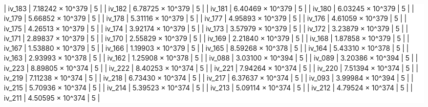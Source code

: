 | iv_183 | 7.18242 × 10^379 | 5 |
| iv_182 | 6.78725 × 10^379 | 5 |
| iv_181 | 6.40469 × 10^379 | 5 |
| iv_180 | 6.03245 × 10^379 | 5 |
| iv_179 | 5.66852 × 10^379 | 5 |
| iv_178 | 5.31116 × 10^379 | 5 |
| iv_177 | 4.95893 × 10^379 | 5 |
| iv_176 | 4.61059 × 10^379 | 5 |
| iv_175 | 4.26513 × 10^379 | 5 |
| iv_174 | 3.92174 × 10^379 | 5 |
| iv_173 | 3.57979 × 10^379 | 5 |
| iv_172 | 3.23879 × 10^379 | 5 |
| iv_171 | 2.89837 × 10^379 | 5 |
| iv_170 | 2.55829 × 10^379 | 5 |
| iv_169 | 2.21840 × 10^379 | 5 |
| iv_168 | 1.87858 × 10^379 | 5 |
| iv_167 | 1.53880 × 10^379 | 5 |
| iv_166 | 1.19903 × 10^379 | 5 |
| iv_165 | 8.59268 × 10^378 | 5 |
| iv_164 | 5.43310 × 10^378 | 5 |
| iv_163 | 2.93993 × 10^378 | 5 |
| iv_162 | 1.25908 × 10^378 | 5 |
| iv_088 | 3.03100 × 10^394 | 5 |
| iv_089 | 3.20386 × 10^394 | 5 |
| iv_223 | 8.89805 × 10^374 | 5 |
| iv_222 | 8.40253 × 10^374 | 5 |
| iv_221 | 7.94264 × 10^374 | 5 |
| iv_220 | 7.51394 × 10^374 | 5 |
| iv_219 | 7.11238 × 10^374 | 5 |
| iv_218 | 6.73430 × 10^374 | 5 |
| iv_217 | 6.37637 × 10^374 | 5 |
| iv_093 | 3.99984 × 10^394 | 5 |
| iv_215 | 5.70936 × 10^374 | 5 |
| iv_214 | 5.39523 × 10^374 | 5 |
| iv_213 | 5.09114 × 10^374 | 5 |
| iv_212 | 4.79524 × 10^374 | 5 |
| iv_211 | 4.50595 × 10^374 | 5 |